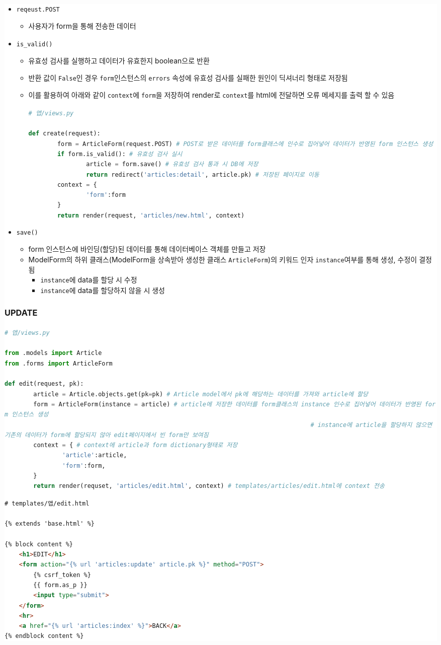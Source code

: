 - `reqeust.POST`
    - 사용자가 form을 통해 전송한 데이터
- `is_valid()`
    - 유효성 검사를 실행하고 데이터가 유효한지 boolean으로 반환
    - 반환 값이 `False`인 경우 `form`인스턴스의 `errors` 속성에 유효성 검사를 실패한 원인이 딕셔너리 형태로 저장됨
    - 이를 활용하여 아래와 같이 `context`에 `form`을 저장하여 render로 `context`를 html에 전달하면 오류 메세지를 출력 할 수 있음
        
        ```python
        # 앱/views.py
        
        def create(request):
        		form = ArticleForm(request.POST) # POST로 받은 데이터를 form클래스에 인수로 집어넣어 데이터가 반영된 form 인스턴스 생성
        		if form.is_valid(): # 유효성 검사 실시
        				article = form.save() # 유효성 검사 통과 시 DB에 저장
        				return redirect('articles:detail', article.pk) # 저장된 페이지로 이동
        		context = {
        				'form':form
        		}
        		return render(request, 'articles/new.html', context)
        ```
        
- `save()`
    - form 인스턴스에 바인딩(할당)된 데이터를 통해 데이터베이스 객체를 만들고 저장
    - ModelForm의 하위 클래스(ModelForm을 상속받아 생성한 클래스 `ArticleForm`)의 키워드 인자 `instance`여부를 통해 생성, 수정이 결정됨
        - `instance`에 data를 할당 시 수정
        - `instance`에 data를 할당하지 않을 시 생성

### UPDATE

```python
# 앱/views.py

from .models import Article
from .forms import ArticleForm

def edit(request, pk):
		article = Article.objects.get(pk=pk) # Article model에서 pk에 해당하는 데이터를 가져와 article에 할당
		form = ArticleForm(instance = article) # article에 저장한 데이터를 form클래스의 instance 인수로 집어넣어 데이터가 반영된 form 인스턴스 생성
																					 # instance에 article을 할당하지 않으면 기존의 데이터가 form에 할당되지 않아 edit페이지에서 빈 form만 보여짐
		context = { # context에 article과 form dictionary형태로 저장
				'article':article,
				'form':form,
		}
		return render(requset, 'articles/edit.html', context) # templates/articles/edit.html에 context 전송
```

```html
# templates/앱/edit.html

{% extends 'base.html' %}

{% block content %}
    <h1>EDIT</h1>
    <form action="{% url 'articles:update' article.pk %}" method="POST">
        {% csrf_token %}
        {{ form.as_p }}
        <input type="submit">
    </form>
    <hr>
    <a href="{% url 'articles:index' %}">BACK</a>
{% endblock content %}
```